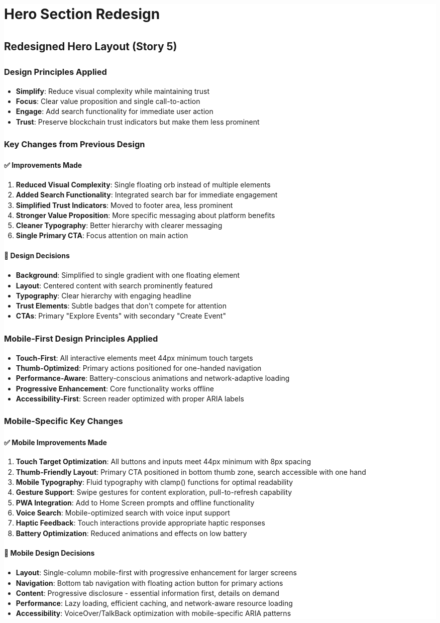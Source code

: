 # Hero Section Redesign

## Redesigned Hero Layout (Story 5)

### Design Principles Applied
- **Simplify**: Reduce visual complexity while maintaining trust
- **Focus**: Clear value proposition and single call-to-action
- **Engage**: Add search functionality for immediate user action
- **Trust**: Preserve blockchain trust indicators but make them less prominent

### Key Changes from Previous Design

#### ✅ Improvements Made
1. **Reduced Visual Complexity**: Single floating orb instead of multiple elements
2. **Added Search Functionality**: Integrated search bar for immediate engagement
3. **Simplified Trust Indicators**: Moved to footer area, less prominent
4. **Stronger Value Proposition**: More specific messaging about platform benefits
5. **Cleaner Typography**: Better hierarchy with clearer messaging
6. **Single Primary CTA**: Focus attention on main action

#### 🎯 Design Decisions
- **Background**: Simplified to single gradient with one floating element
- **Layout**: Centered content with search prominently featured
- **Typography**: Clear hierarchy with engaging headline
- **Trust Elements**: Subtle badges that don't compete for attention
- **CTAs**: Primary "Explore Events" with secondary "Create Event"

### Mobile-First Design Principles Applied
- **Touch-First**: All interactive elements meet 44px minimum touch targets
- **Thumb-Optimized**: Primary actions positioned for one-handed navigation
- **Performance-Aware**: Battery-conscious animations and network-adaptive loading
- **Progressive Enhancement**: Core functionality works offline
- **Accessibility-First**: Screen reader optimized with proper ARIA labels

### Mobile-Specific Key Changes

#### ✅ Mobile Improvements Made
1. **Touch Target Optimization**: All buttons and inputs meet 44px minimum with 8px spacing
2. **Thumb-Friendly Layout**: Primary CTA positioned in bottom thumb zone, search accessible with one hand
3. **Mobile Typography**: Fluid typography with clamp() functions for optimal readability
4. **Gesture Support**: Swipe gestures for content exploration, pull-to-refresh capability
5. **PWA Integration**: Add to Home Screen prompts and offline functionality
6. **Voice Search**: Mobile-optimized search with voice input support
7. **Haptic Feedback**: Touch interactions provide appropriate haptic responses
8. **Battery Optimization**: Reduced animations and effects on low battery

#### 📱 Mobile Design Decisions
- **Layout**: Single-column mobile-first with progressive enhancement for larger screens
- **Navigation**: Bottom tab navigation with floating action button for primary actions
- **Content**: Progressive disclosure - essential information first, details on demand
- **Performance**: Lazy loading, efficient caching, and network-aware resource loading
- **Accessibility**: VoiceOver/TalkBack optimization with mobile-specific ARIA patterns
